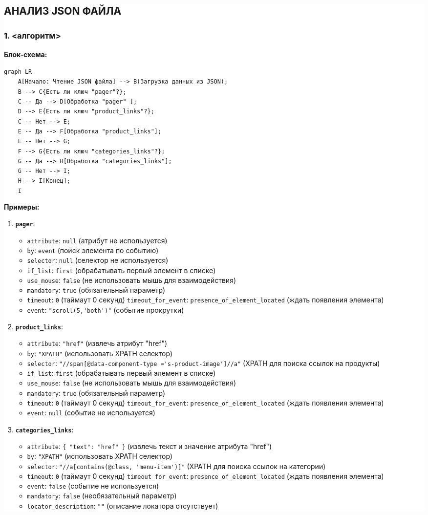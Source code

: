 ## АНАЛИЗ JSON ФАЙЛА

### 1. <алгоритм>

**Блок-схема:**

```mermaid
graph LR
    A[Начало: Чтение JSON файла] --> B(Загрузка данных из JSON);
    B --> C{Есть ли ключ "pager"?};
    C -- Да --> D[Обработка "pager" ];
    D --> E{Есть ли ключ "product_links"?};
    C -- Нет --> E;
    E -- Да --> F[Обработка "product_links"];
    E -- Нет --> G;
    F --> G{Есть ли ключ "categories_links"?};
    G -- Да --> H[Обработка "categories_links"];
    G -- Нет --> I;
    H --> I[Конец];
    I
```

**Примеры:**

1.  **`pager`**:
    *   `attribute`: `null` (атрибут не используется)
    *   `by`: `event` (поиск элемента по событию)
    *   `selector`: `null` (селектор не используется)
    *   `if_list`: `first` (обрабатывать первый элемент в списке)
    *   `use_mouse`: `false` (не использовать мышь для взаимодействия)
    *   `mandatory`: `true` (обязательный параметр)
    *    `timeout`: `0` (таймаут 0 секунд)
        `timeout_for_event`: `presence_of_element_located` (ждать появления элемента)
    *   `event`: `"scroll(5,'both')"` (событие прокрутки)
    
2.  **`product_links`**:
    *   `attribute`: `"href"` (извлечь атрибут "href")
    *   `by`: `"XPATH"` (использовать XPATH селектор)
    *   `selector`: `"//span[@data-component-type ='s-product-image']//a"` (XPATH для поиска ссылок на продукты)
    *   `if_list`: `first` (обрабатывать первый элемент в списке)
    *   `use_mouse`: `false` (не использовать мышь для взаимодействия)
    *   `mandatory`: `true` (обязательный параметр)
    *    `timeout`: `0` (таймаут 0 секунд)
        `timeout_for_event`: `presence_of_element_located` (ждать появления элемента)
    *   `event`: `null` (событие не используется)
3.  **`categories_links`**:
    *    `attribute`: `{ "text": "href" }` (извлечь текст и значение атрибута "href")
    *    `by`: `"XPATH"` (использовать XPATH селектор)
    *    `selector`: `"//a[contains(@class, 'menu-item')]"` (XPATH для поиска ссылок на категории)
    *    `timeout`: `0` (таймаут 0 секунд)
        `timeout_for_event`: `presence_of_element_located` (ждать появления элемента)
    *   `event`: `false` (событие не используется)
    *    `mandatory`: `false` (необязательный параметр)
    *    `locator_description`: `""` (описание локатора отсутствует)

